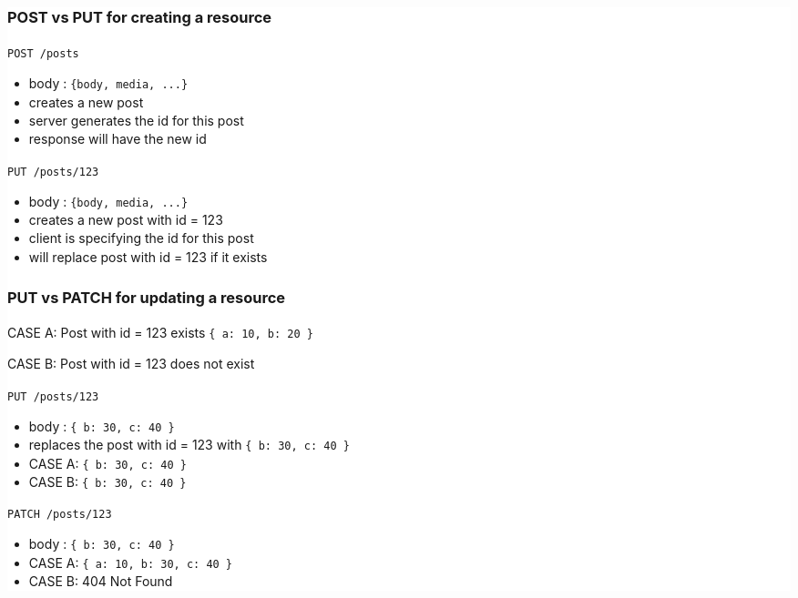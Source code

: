 ### POST vs PUT for creating a resource

`POST /posts` 
 - body : `{body, media, ...}`
 - creates a new post
 - server generates the id for this post 
 - response will have the new id

`PUT /posts/123`
 - body : `{body, media, ...}`
 - creates a new post with id = 123 
 - client is specifying the id for this post
 - will replace post with id = 123 if it exists

### PUT vs PATCH for updating a resource

CASE A: Post with id = 123 exists
`{ a: 10, b: 20 }`

CASE B: Post with id = 123 does not exist 

`PUT /posts/123`
 - body : `{ b: 30, c: 40 }`
 - replaces the post with id = 123 with `{ b: 30, c: 40 }`
 - CASE A: `{ b: 30, c: 40 }`
 - CASE B: `{ b: 30, c: 40 }`

`PATCH /posts/123`
 - body : `{ b: 30, c: 40 }`
 - CASE A: `{ a: 10, b: 30, c: 40 }`
 - CASE B: 404 Not Found